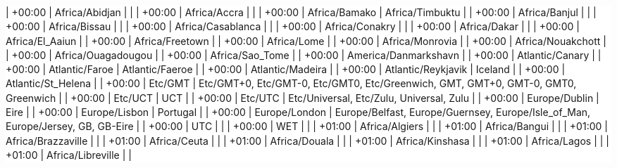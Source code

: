 | +00:00 | Africa/Abidjan | |
| +00:00 | Africa/Accra | |
| +00:00 | Africa/Bamako | Africa/Timbuktu |
| +00:00 | Africa/Banjul | |
| +00:00 | Africa/Bissau | |
| +00:00 | Africa/Casablanca | |
| +00:00 | Africa/Conakry | |
| +00:00 | Africa/Dakar | |
| +00:00 | Africa/El_Aaiun |
| +00:00 | Africa/Freetown |
| +00:00 | Africa/Lome |
| +00:00 | Africa/Monrovia |
| +00:00 | Africa/Nouakchott |
| +00:00 | Africa/Ouagadougou |
| +00:00 | Africa/Sao_Tome |
| +00:00 | America/Danmarkshavn |
| +00:00 | Atlantic/Canary |
| +00:00 | Atlantic/Faroe | Atlantic/Faeroe |
| +00:00 | Atlantic/Madeira |
| +00:00 | Atlantic/Reykjavik | Iceland |
| +00:00 | Atlantic/St_Helena |
| +00:00 | Etc/GMT | Etc/GMT+0, Etc/GMT-0, Etc/GMT0, Etc/Greenwich, GMT, GMT+0, GMT-0, GMT0, Greenwich |
| +00:00 | Etc/UCT | UCT |
| +00:00 | Etc/UTC | Etc/Universal, Etc/Zulu, Universal, Zulu |
| +00:00 | Europe/Dublin | Eire |
| +00:00 | Europe/Lisbon | Portugal |
| +00:00 | Europe/London | Europe/Belfast, Europe/Guernsey, Europe/Isle_of_Man, Europe/Jersey, GB, GB-Eire |
| +00:00 | UTC | |
| +00:00 | WET | |
| +01:00 | Africa/Algiers | |
| +01:00 | Africa/Bangui | |
| +01:00 | Africa/Brazzaville | |
| +01:00 | Africa/Ceuta | |
| +01:00 | Africa/Douala | |
| +01:00 | Africa/Kinshasa | |
| +01:00 | Africa/Lagos | |
| +01:00 | Africa/Libreville | |